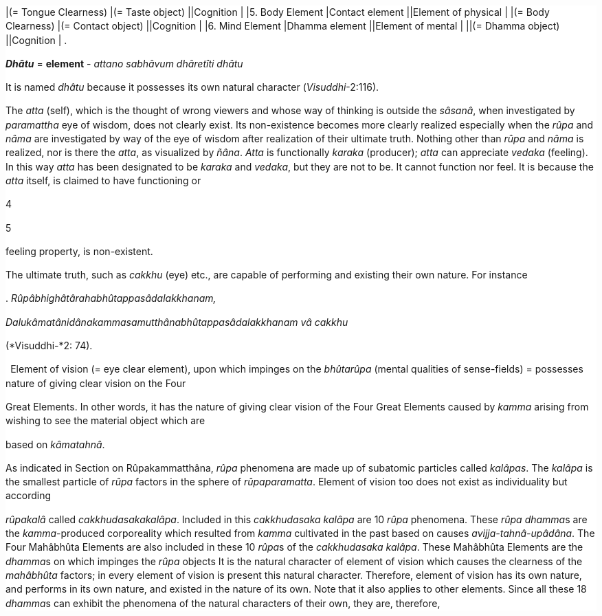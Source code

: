|(= Tongue Clearness) |(= Taste object) ||Cognition |
|5. Body Element |Contact element ||Element of physical |
|(= Body Clearness) |(= Contact object) ||Cognition |
|6. Mind Element |Dhamma element ||Element of mental |
||(= Dhamma object) ||Cognition |
. 

***Dhâtu*** = **element** - *attano sabhâvum dhâretîti dhâtu* 

It is named *dhâtu* because it possesses its own natural character (*Visuddhi*-2:116). 

The *atta* (self), which is the thought of wrong viewers and whose way of thinking is outside the *sâsanâ*, when investigated by *paramattha* eye of wisdom, does not clearly exist.  Its  non-existence becomes  more  clearly  realized  especially  when  the *rûpa*  and *nâma*  are investigated by way of the eye of wisdom after realization of their ultimate truth.  Nothing other than *rûpa* and *nâma* is realized, nor is there the *atta*, as visualized by *ñâna*.  *Atta* is functionally *karaka* (producer); *atta* can appreciate *vedaka* (feeling).   In this way *atta* has been designated to be *karaka* and *vedaka*, but they are not to be.  It cannot function nor feel.  It is because the *atta* itself, is claimed to have functioning or  

4 

5 

feeling property, is non-existent.  

The ultimate truth, such as *cakkhu* (eye) etc., are capable of performing and  existing their own nature.  For instance 

. *Rûpâbhighâtârahabhûtappasâdalakkhanam,* 

*Dalukâmatânidânakammasamutthânabhûtappasâdalakkhanam vâ cakkhu*        

(*Visuddhi-*2: 74). 

` `Element of vision (= eye clear element), upon which impinges on the *bhûtarûpa* (mental qualities of sense-fields) = possesses nature of giving clear vision on the Four 

Great Elements.  In other words, it has the nature of giving clear vision of the Four Great Elements caused by *kamma* arising from wishing to see the material object which are  

based on *kâmatahnâ*. 

As  indicated  in  Section  on  Rûpakammatthâna,  *rûpa*  phenomena  are  made  up  of subatomic particles called *kalâpas*.  The *kalâpa* is the smallest particle of *rûpa* factors in the sphere of *rûpaparamatta*.  Element of vision too does not exist as individuality but according 

*rûpakalâ* called *cakkhudasakakalâpa*.  Included in this *cakkhudasaka kalâpa* are 10 *rûpa* phenomena.  These *rûpa dhamma*s are  the *kamma*-produced corporeality  which resulted from  *kamma*  cultivated  in  the  past  based  on  causes  *avijja-tahnâ-upâdâna*.  The  Four Mahâbhûta Elements are also included in these 10 *rûpa*s of the *cakkhudasaka kalâpa*. These Mahâbhûta Elements are the *dhamma*s on which impinges the *rûpa* objects  It is the natural character of element of vision which causes the clearness of the *mahâbhûta* factors; in every element of vision is present this natural character. Therefore, element of vision has its own nature, and performs in its own nature, and existed in the nature of its own.  Note that it also applies to other elements.  Since all these 18 *dhamma*s can exhibit the  phenomena  of the  natural characters  of their own,  they are,  therefore, 
